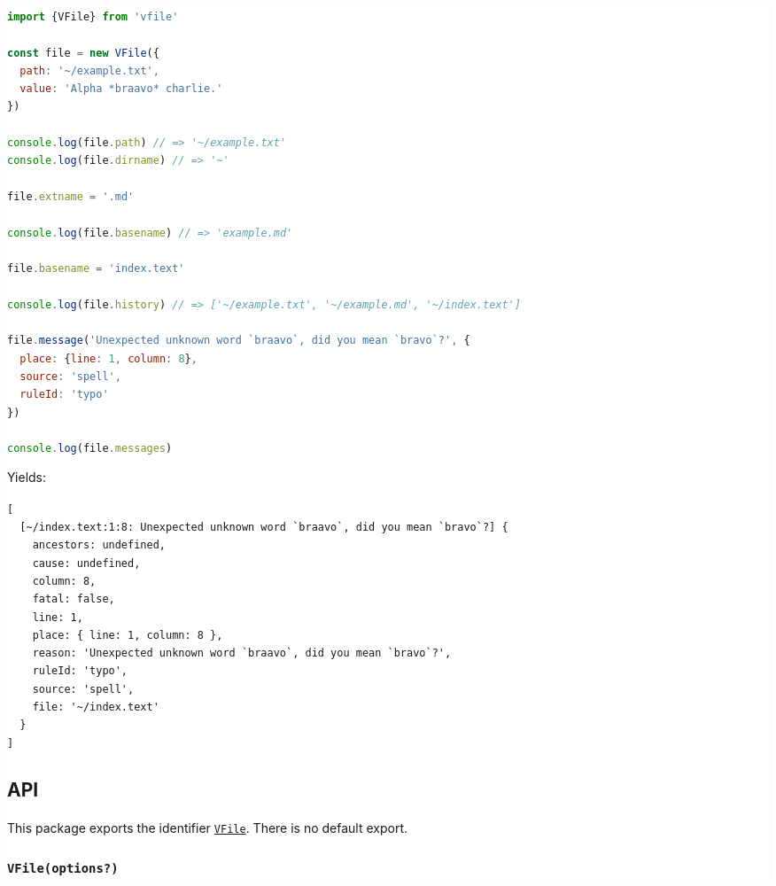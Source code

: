 ```js
import {VFile} from 'vfile'

const file = new VFile({
  path: '~/example.txt',
  value: 'Alpha *braavo* charlie.'
})

console.log(file.path) // => '~/example.txt'
console.log(file.dirname) // => '~'

file.extname = '.md'

console.log(file.basename) // => 'example.md'

file.basename = 'index.text'

console.log(file.history) // => ['~/example.txt', '~/example.md', '~/index.text']

file.message('Unexpected unknown word `braavo`, did you mean `bravo`?', {
  place: {line: 1, column: 8},
  source: 'spell',
  ruleId: 'typo'
})

console.log(file.messages)
```

Yields:

```txt
[
  [~/index.text:1:8: Unexpected unknown word `braavo`, did you mean `bravo`?] {
    ancestors: undefined,
    cause: undefined,
    column: 8,
    fatal: false,
    line: 1,
    place: { line: 1, column: 8 },
    reason: 'Unexpected unknown word `braavo`, did you mean `bravo`?',
    ruleId: 'typo',
    source: 'spell',
    file: '~/index.text'
  }
]
```

## API

This package exports the identifier [`VFile`][api-vfile].
There is no default export.

### `VFile(options?)`


[build-badge]: https://github.com/vfile/vfile/workflows/main/badge.svg
[build]: https://github.com/vfile/vfile/actions
[coverage-badge]: https://img.shields.io/codecov/c/github/vfile/vfile.svg
[coverage]: https://codecov.io/github/vfile/vfile
[downloads-badge]: https://img.shields.io/npm/dm/vfile.svg
[downloads]: https://www.npmjs.com/package/vfile
[size-badge]: https://img.shields.io/badge/dynamic/json?label=minzipped%20size&query=$.size.compressedSize&url=https://deno.bundlejs.com/?q=vfile
[size]: https://bundlejs.com/?q=vfile
[sponsors-badge]: https://opencollective.com/unified/sponsors/badge.svg
[backers-badge]: https://opencollective.com/unified/backers/badge.svg
[collective]: https://opencollective.com/unified
[chat-badge]: https://img.shields.io/badge/chat-discussions-success.svg
[chat]: https://github.com/vfile/vfile/discussions
[npm]: https://docs.npmjs.com/cli/install
[esm]: https://gist.github.com/sindresorhus/a39789f98801d908bbc7ff3ecc99d99c
[esmsh]: https://esm.sh
[typescript]: https://www.typescriptlang.org
[health]: https://github.com/vfile/.github
[contributing]: https://github.com/vfile/.github/blob/main/contributing.md
[support]: https://github.com/vfile/.github/blob/main/support.md
[coc]: https://github.com/vfile/.github/blob/main/code-of-conduct.md
[license]: license
[author]: https://wooorm.com
[unified]: https://github.com/unifiedjs/unified
[vinyl]: https://github.com/gulpjs/vinyl
[site]: https://unifiedjs.com
[twitter]: https://twitter.com/unifiedjs
[unist]: https://github.com/syntax-tree/unist#list-of-utilities
[reporter]: https://github.com/vfile/vfile-reporter
[vmessage]: https://github.com/vfile/vfile-message
[vfile-message-options]: https://github.com/vfile/vfile-message#options
[encoding]: https://nodejs.org/api/buffer.html#buffer_buffers_and_character_encodings
[buffer]: https://nodejs.org/api/buffer.html
[source-map]: https://github.com/mozilla/source-map/blob/58819f0/source-map.d.ts#L15-L23
[file-url-to-path]: https://nodejs.org/api/url.html#url_url_fileurltopath_url
[governance]: https://github.com/unifiedjs/collective
[api-vfile-messages]: #filemessages
[api-vfile-message]: #vfilemessagereason-options
[api-vfile]: #vfileoptions
[api-buffer-encoding]: #bufferencoding
[api-compatible]: #compatible
[api-data]: #data
[api-data-map]: #datamap
[api-map]: #map
[api-message-options]: #messageoptions
[api-options]: #options
[api-reporter]: #reporter
[api-reporter-settings]: #reportersettings
[api-value]: #value